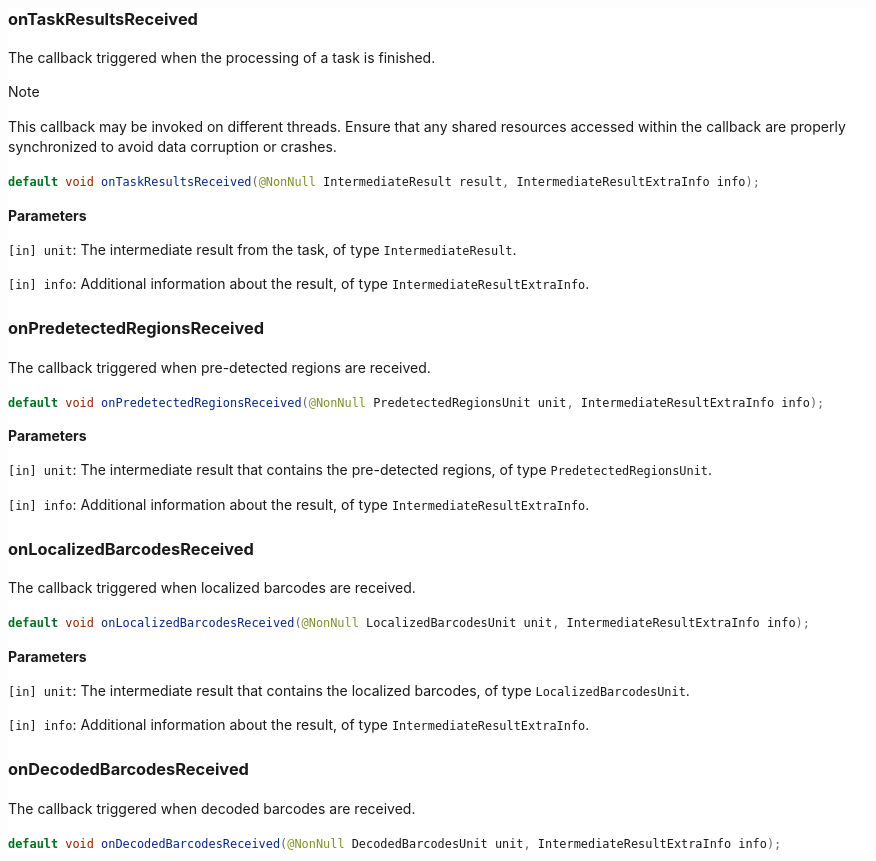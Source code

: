 ### onTaskResultsReceived

The callback triggered when the processing of a task is finished.

> [!Note]
> This callback may be invoked on different threads. Ensure that any shared resources accessed within the callback are properly synchronized to avoid data corruption or crashes.

```java
default void onTaskResultsReceived(@NonNull IntermediateResult result, IntermediateResultExtraInfo info);
```

**Parameters**

`[in] unit`: The intermediate result from the task, of type `IntermediateResult`.

`[in] info`: Additional information about the result, of type `IntermediateResultExtraInfo`.

### onPredetectedRegionsReceived

The callback triggered when pre-detected regions are received.

```java
default void onPredetectedRegionsReceived(@NonNull PredetectedRegionsUnit unit, IntermediateResultExtraInfo info);
```

**Parameters**

`[in] unit`: The intermediate result that contains the pre-detected regions, of type `PredetectedRegionsUnit`.

`[in] info`: Additional information about the result, of type `IntermediateResultExtraInfo`.

### onLocalizedBarcodesReceived

The callback triggered when localized barcodes are received.

```java
default void onLocalizedBarcodesReceived(@NonNull LocalizedBarcodesUnit unit, IntermediateResultExtraInfo info);
```

**Parameters**

`[in] unit`: The intermediate result that contains the localized barcodes, of type `LocalizedBarcodesUnit`.

`[in] info`: Additional information about the result, of type `IntermediateResultExtraInfo`.

### onDecodedBarcodesReceived

The callback triggered when decoded barcodes are received.

```java
default void onDecodedBarcodesReceived(@NonNull DecodedBarcodesUnit unit, IntermediateResultExtraInfo info);
```

